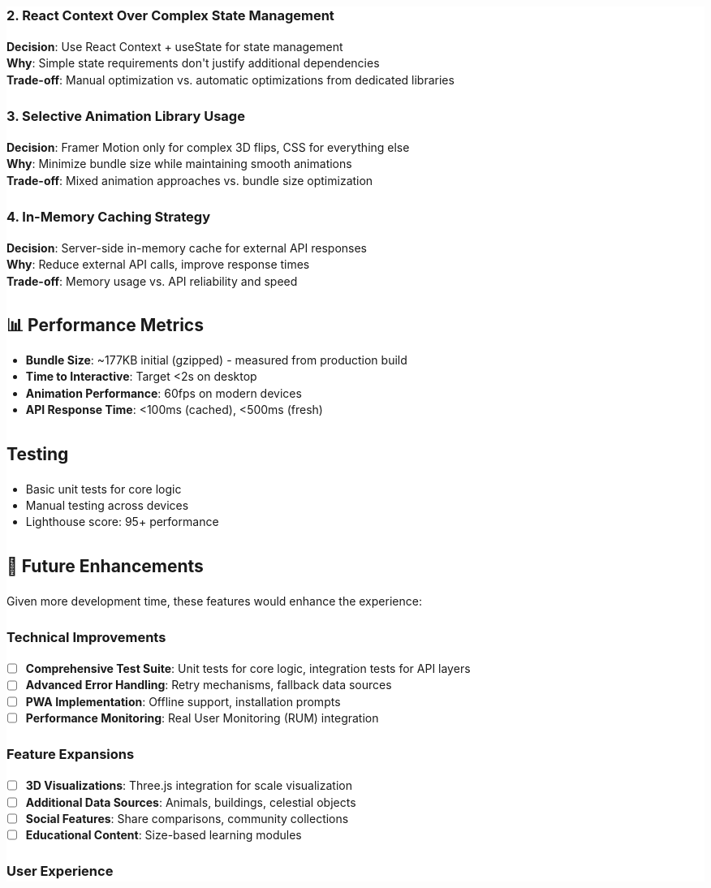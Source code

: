 ### 2. React Context Over Complex State Management

**Decision**: Use React Context + useState for state management  
**Why**: Simple state requirements don't justify additional dependencies  
**Trade-off**: Manual optimization vs. automatic optimizations from dedicated libraries

### 3. Selective Animation Library Usage

**Decision**: Framer Motion only for complex 3D flips, CSS for everything else  
**Why**: Minimize bundle size while maintaining smooth animations  
**Trade-off**: Mixed animation approaches vs. bundle size optimization

### 4. In-Memory Caching Strategy

**Decision**: Server-side in-memory cache for external API responses  
**Why**: Reduce external API calls, improve response times  
**Trade-off**: Memory usage vs. API reliability and speed

## 📊 Performance Metrics

- **Bundle Size**: ~177KB initial (gzipped) - measured from production build
- **Time to Interactive**: Target <2s on desktop
- **Animation Performance**: 60fps on modern devices
- **API Response Time**: <100ms (cached), <500ms (fresh)

## Testing

- Basic unit tests for core logic
- Manual testing across devices
- Lighthouse score: 95+ performance

## 🔮 Future Enhancements

Given more development time, these features would enhance the experience:

### Technical Improvements

- [ ] **Comprehensive Test Suite**: Unit tests for core logic, integration tests for API layers
- [ ] **Advanced Error Handling**: Retry mechanisms, fallback data sources
- [ ] **PWA Implementation**: Offline support, installation prompts
- [ ] **Performance Monitoring**: Real User Monitoring (RUM) integration

### Feature Expansions

- [ ] **3D Visualizations**: Three.js integration for scale visualization
- [ ] **Additional Data Sources**: Animals, buildings, celestial objects
- [ ] **Social Features**: Share comparisons, community collections
- [ ] **Educational Content**: Size-based learning modules

### User Experience

